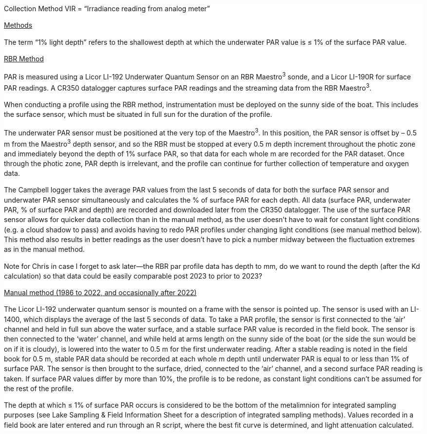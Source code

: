 Collection Method VIR = “Irradiance reading from analog meter”

<u>Methods</u>

The term “1% light depth” refers to the shallowest depth at which the underwater PAR value is ≤ 1% of the surface PAR value.

<u>RBR Method</u>

PAR is measured using a Licor LI-192 Underwater Quantum Sensor on an RBR Maestro<sup>3</sup> sonde, and a Licor LI-190R for surface PAR readings. A CR350 datalogger captures surface PAR readings and the streaming data from the RBR Maestro<sup>3</sup>.

When conducting a profile using the RBR method, instrumentation must be deployed on the sunny side of the boat. This includes the surface sensor, which must be situated in full sun for the duration of the profile.

The underwater PAR sensor must be positioned at the very top of the Maestro<sup>3</sup>. In this position, the PAR sensor is offset by – 0.5 m from the Maestro<sup>3</sup> depth sensor, and so the RBR must be stopped at every 0.5 m depth increment throughout the photic zone and immediately beyond the depth of 1% surface PAR, so that data for each whole m are recorded for the PAR dataset. Once through the photic zone, PAR depth is irrelevant, and the profile can continue for further collection of temperature and oxygen data.

The Campbell logger takes the average PAR values from the last 5 seconds of data for both the surface PAR sensor and underwater PAR sensor simultaneously and calculates the % of surface PAR for each depth. All data (surface PAR, underwater PAR, % of surface PAR and depth) are recorded and downloaded later from the CR350 datalogger. The use of the surface PAR sensor allows for quicker data collection than in the manual method, as the user doesn’t have to wait for constant light conditions (e.g. a cloud shadow to pass) and avoids having to redo PAR profiles under changing light conditions (see manual method below). This method also results in better readings as the user doesn’t have to pick a number midway between the fluctuation extremes as in the manual method.

Note for Chris in case I forget to ask later—the RBR par profile data has depth to mm, do we want to round the depth (after the Kd calculation) so that data could be easily comparable post 2023 to prior to 2023?

<u>Manual method (1986 to 2022, and occasionally after 2022)</u>

The Licor LI-192 underwater quantum sensor is mounted on a frame with the sensor is pointed up. The sensor is used with an LI-1400, which displays the average of the last 5 seconds of data. To take a PAR profile, the sensor is first connected to the ‘air’ channel and held in full sun above the water surface, and a stable surface PAR value is recorded in the field book. The sensor is then connected to the ‘water’ channel, and while held at arms length on the sunny side of the boat (or the side the sun would be on if it is cloudy), is lowered into the water to 0.5 m for the first underwater reading. After a stable reading is noted in the field book for 0.5 m, stable PAR data should be recorded at each whole m depth until underwater PAR is equal to or less than 1% of surface PAR. The sensor is then brought to the surface, dried, connected to the ‘air’ channel, and a second surface PAR reading is taken. If surface PAR values differ by more than 10%, the profile is to be redone, as constant light conditions can’t be assumed for the rest of the profile.

The depth at which ≤ 1% of surface PAR occurs is considered to be the bottom of the metalimnion for integrated sampling purposes (see Lake Sampling & Field Information Sheet for a description of integrated sampling methods). Values recorded in a field book are later entered and run through an R script, where the best fit curve is determined, and light attenuation calculated.

